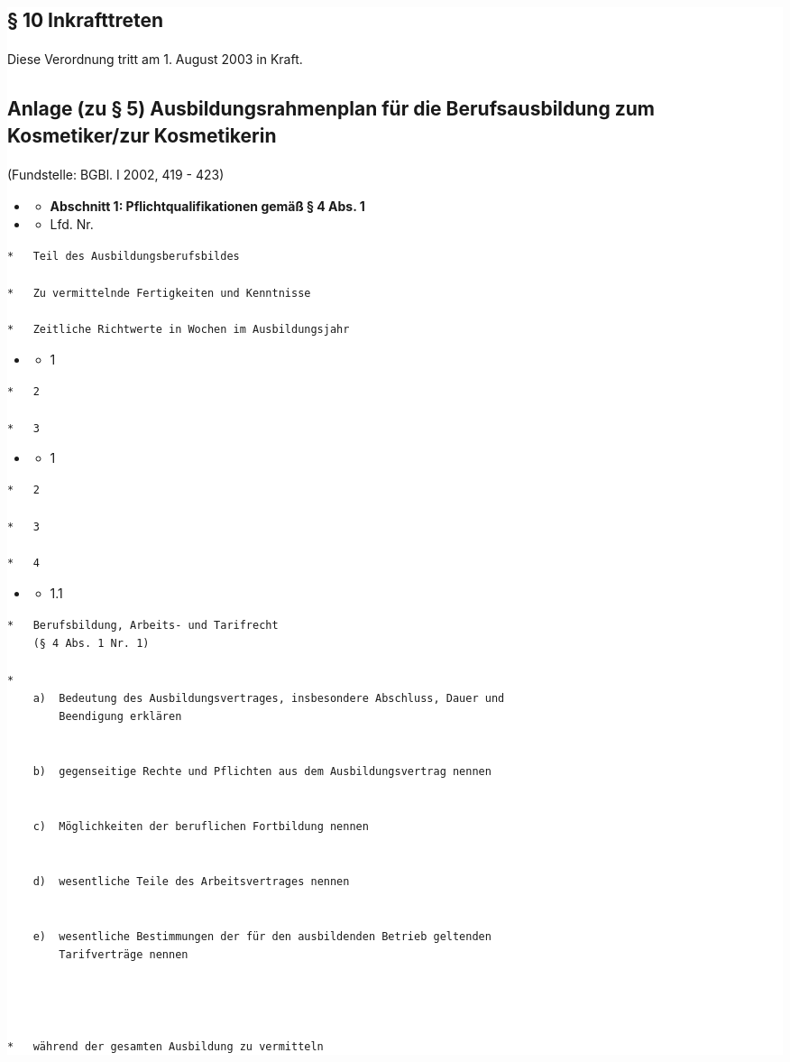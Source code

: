 ## § 10 Inkrafttreten

Diese Verordnung tritt am 1. August 2003 in Kraft.


## Anlage (zu § 5) Ausbildungsrahmenplan für die Berufsausbildung zum Kosmetiker/zur Kosmetikerin

(Fundstelle: BGBl. I 2002, 419 - 423)

*    *   **Abschnitt 1: Pflichtqualifikationen gemäß § 4 Abs. 1**


*    *   Lfd. Nr.

    *   Teil des Ausbildungsberufsbildes

    *   Zu vermittelnde Fertigkeiten und Kenntnisse

    *   Zeitliche Richtwerte in Wochen im Ausbildungsjahr


*    *   1

    *   2

    *   3


*    *   1

    *   2

    *   3

    *   4


*    *   1.1

    *   Berufsbildung, Arbeits- und Tarifrecht
        (§ 4 Abs. 1 Nr. 1)

    *
        a)  Bedeutung des Ausbildungsvertrages, insbesondere Abschluss, Dauer und
            Beendigung erklären


        b)  gegenseitige Rechte und Pflichten aus dem Ausbildungsvertrag nennen


        c)  Möglichkeiten der beruflichen Fortbildung nennen


        d)  wesentliche Teile des Arbeitsvertrages nennen


        e)  wesentliche Bestimmungen der für den ausbildenden Betrieb geltenden
            Tarifverträge nennen




    *   während der gesamten Ausbildung zu vermitteln
